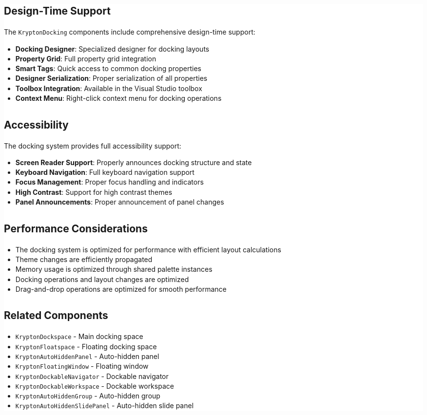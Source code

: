 ## Design-Time Support

The `KryptonDocking` components include comprehensive design-time support:

- **Docking Designer**: Specialized designer for docking layouts
- **Property Grid**: Full property grid integration
- **Smart Tags**: Quick access to common docking properties
- **Designer Serialization**: Proper serialization of all properties
- **Toolbox Integration**: Available in the Visual Studio toolbox
- **Context Menu**: Right-click context menu for docking operations

## Accessibility

The docking system provides full accessibility support:

- **Screen Reader Support**: Properly announces docking structure and state
- **Keyboard Navigation**: Full keyboard navigation support
- **Focus Management**: Proper focus handling and indicators
- **High Contrast**: Support for high contrast themes
- **Panel Announcements**: Proper announcement of panel changes

## Performance Considerations

- The docking system is optimized for performance with efficient layout calculations
- Theme changes are efficiently propagated
- Memory usage is optimized through shared palette instances
- Docking operations and layout changes are optimized
- Drag-and-drop operations are optimized for smooth performance

## Related Components

- `KryptonDockspace` - Main docking space
- `KryptonFloatspace` - Floating docking space
- `KryptonAutoHiddenPanel` - Auto-hidden panel
- `KryptonFloatingWindow` - Floating window
- `KryptonDockableNavigator` - Dockable navigator
- `KryptonDockableWorkspace` - Dockable workspace
- `KryptonAutoHiddenGroup` - Auto-hidden group
- `KryptonAutoHiddenSlidePanel` - Auto-hidden slide panel
